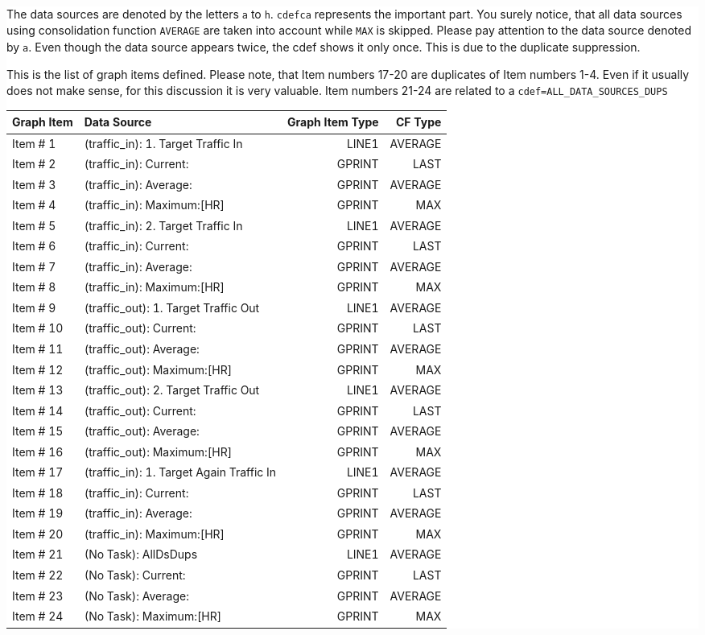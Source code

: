 The data sources are denoted by the letters `a` to `h`. `cdefca` represents
the important part. You surely notice, that all data sources using
consolidation function `AVERAGE` are taken into account while `MAX` is skipped.
Please pay attention to the data source denoted by `a`. Even though the data
source appears twice, the cdef shows it only once. This is due to the duplicate
suppression.

This is the list of graph items defined. Please note, that Item numbers 17-20
are duplicates of Item numbers 1-4. Even if it usually does not make sense, for
this discussion it is very valuable. Item numbers 21-24 are related to a
`cdef=ALL_DATA_SOURCES_DUPS`

| Graph Item | Data Source                        | Graph Item Type | CF Type |
|:-----------|:-----------------------------------|----------------:|--------:|
| Item # 1   | (traffic_in): 1. Target Traffic In          |  LINE1 | AVERAGE |
| Item # 2   | (traffic_in): Current:                      | GPRINT |    LAST |
| Item # 3   | (traffic_in): Average:                      | GPRINT | AVERAGE |
| Item # 4   | (traffic_in): Maximum:[HR]                  | GPRINT |     MAX |
| Item # 5   | (traffic_in): 2. Target Traffic In          |  LINE1 | AVERAGE |
| Item # 6   | (traffic_in): Current:                      | GPRINT |    LAST |
| Item # 7   | (traffic_in): Average:                      | GPRINT | AVERAGE |
| Item # 8   | (traffic_in): Maximum:[HR]                  | GPRINT |     MAX |
| Item # 9   | (traffic_out): 1. Target Traffic Out        |  LINE1 | AVERAGE |
| Item # 10  | (traffic_out): Current:                     | GPRINT |    LAST |
| Item # 11  | (traffic_out): Average:                     | GPRINT | AVERAGE |
| Item # 12  | (traffic_out): Maximum:[HR]                 | GPRINT |     MAX |
| Item # 13  | (traffic_out): 2. Target Traffic Out        |  LINE1 | AVERAGE |
| Item # 14  | (traffic_out): Current:                     | GPRINT |    LAST |
| Item # 15  | (traffic_out): Average:                     | GPRINT | AVERAGE |
| Item # 16  | (traffic_out): Maximum:[HR]                 | GPRINT |     MAX |
| Item # 17  | (traffic_in): 1. Target Again Traffic In    |  LINE1 | AVERAGE |
| Item # 18  | (traffic_in): Current:                      | GPRINT |    LAST |
| Item # 19  | (traffic_in): Average:                      | GPRINT | AVERAGE |
| Item # 20  | (traffic_in): Maximum:[HR]                  | GPRINT |     MAX |
| Item # 21  | (No Task): AllDsDups                        |  LINE1 | AVERAGE |
| Item # 22  | (No Task): Current:                         | GPRINT |    LAST |
| Item # 23  | (No Task): Average:                         | GPRINT | AVERAGE |
| Item # 24  | (No Task): Maximum:[HR]                     | GPRINT |     MAX |
